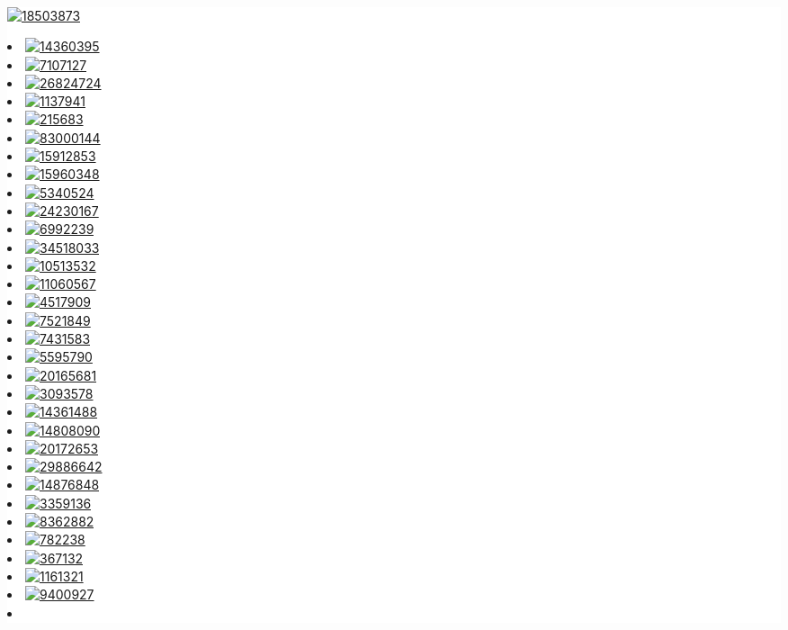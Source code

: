 <a href="https://github.com/Moath-Zaghdad"><img src="https://avatars.githubusercontent.com/u/18503873?v=4" width="32" height="32" alt="18503873"></a> </li>  <li class="d-inline-block mr-1"> <a href="https://github.com/sTyL3"><img src="https://avatars.githubusercontent.com/u/14360395?v=4" width="32" height="32" alt="14360395"></a> </li>  <li class="d-inline-block mr-1"> <a href="https://github.com/h4xr"><img src="https://avatars.githubusercontent.com/u/7107127?v=4" width="32" height="32" alt="7107127"></a> </li>  <li class="d-inline-block mr-1"> <a href="https://github.com/ScottRudiger"><img src="https://avatars.githubusercontent.com/u/26824724?v=4" width="32" height="32" alt="26824724"></a> </li>  <li class="d-inline-block mr-1"> <a href="https://github.com/sergeydobrodey"><img src="https://avatars.githubusercontent.com/u/1137941?v=4" width="32" height="32" alt="1137941"></a> </li>  <li class="d-inline-block mr-1"> <a href="https://github.com/tristanperalta"><img src="https://avatars.githubusercontent.com/u/215683?v=4" width="32" height="32" alt="215683"></a> </li>  <li class="d-inline-block mr-1"> <a href="https://github.com/will-gluwa"><img src="https://avatars.githubusercontent.com/u/83000144?v=4" width="32" height="32" alt="83000144"></a> </li>  <li class="d-inline-block mr-1"> <a href="https://github.com/eugene-babichenko"><img src="https://avatars.githubusercontent.com/u/15912853?v=4" width="32" height="32" alt="15912853"></a> </li>  <li class="d-inline-block mr-1"> <a href="https://github.com/crow15"><img src="https://avatars.githubusercontent.com/u/15960348?v=4" width="32" height="32" alt="15960348"></a> </li>  <li class="d-inline-block mr-1"> <a href="https://github.com/ankiteciitkgp"><img src="https://avatars.githubusercontent.com/u/5340524?v=4" width="32" height="32" alt="5340524"></a> </li>  <li class="d-inline-block mr-1"> <a href="https://github.com/joeldudleyr3"><img src="https://avatars.githubusercontent.com/u/24230167?v=4" width="32" height="32" alt="24230167"></a> </li>  <li class="d-inline-block mr-1"> <a href="https://github.com/n1zyz"><img src="https://avatars.githubusercontent.com/u/6992239?v=4" width="32" height="32" alt="6992239"></a> </li>  <li class="d-inline-block mr-1"> <a href="https://github.com/pankajgoyal2"><img src="https://avatars.githubusercontent.com/u/34518033?v=4" width="32" height="32" alt="34518033"></a> </li>  <li class="d-inline-block mr-1"> <a href="https://github.com/xp1001"><img src="https://avatars.githubusercontent.com/u/10513532?v=4" width="32" height="32" alt="10513532"></a> </li>  <li class="d-inline-block mr-1"> <a href="https://github.com/yarasan"><img src="https://avatars.githubusercontent.com/u/11060567?v=4" width="32" height="32" alt="11060567"></a> </li>  <li class="d-inline-block mr-1"> <a href="https://github.com/sykesm"><img src="https://avatars.githubusercontent.com/u/4517909?v=4" width="32" height="32" alt="4517909"></a> </li>  <li class="d-inline-block mr-1"> <a href="https://github.com/yacovm"><img src="https://avatars.githubusercontent.com/u/7521849?v=4" width="32" height="32" alt="7521849"></a> </li>  <li class="d-inline-block mr-1"> <a href="https://github.com/jyellick"><img src="https://avatars.githubusercontent.com/u/7431583?v=4" width="32" height="32" alt="7431583"></a> </li>  <li class="d-inline-block mr-1"> <a href="https://github.com/mastersingh24"><img src="https://avatars.githubusercontent.com/u/5595790?v=4" width="32" height="32" alt="5595790"></a> </li>  <li class="d-inline-block mr-1"> <a href="https://github.com/denyeart"><img src="https://avatars.githubusercontent.com/u/20165681?v=4" width="32" height="32" alt="20165681"></a> </li>  <li class="d-inline-block mr-1"> <a href="https://github.com/C0rWin"><img src="https://avatars.githubusercontent.com/u/3093578?v=4" width="32" height="32" alt="3093578"></a> </li>  <li class="d-inline-block mr-1"> <a href="https://github.com/muralisrini"><img src="https://avatars.githubusercontent.com/u/14361488?v=4" width="32" height="32" alt="14361488"></a> </li>  <li class="d-inline-block mr-1"> <a href="https://github.com/manish-sethi"><img src="https://avatars.githubusercontent.com/u/14808090?v=4" width="32" height="32" alt="14808090"></a> </li>  <li class="d-inline-block mr-1"> <a href="https://github.com/wlahti"><img src="https://avatars.githubusercontent.com/u/20172653?v=4" width="32" height="32" alt="20172653"></a> </li>  <li class="d-inline-block mr-1"> <a href="https://github.com/ale-linux"><img src="https://avatars.githubusercontent.com/u/29886642?v=4" width="32" height="32" alt="29886642"></a> </li>  <li class="d-inline-block mr-1"> <a href="https://github.com/kchristidis"><img src="https://avatars.githubusercontent.com/u/14876848?v=4" width="32" height="32" alt="14876848"></a> </li>  <li class="d-inline-block mr-1"> <a href="https://github.com/guoger"><img src="https://avatars.githubusercontent.com/u/3359136?v=4" width="32" height="32" alt="3359136"></a> </li>  <li class="d-inline-block mr-1"> <a href="https://github.com/cendhu"><img src="https://avatars.githubusercontent.com/u/8362882?v=4" width="32" height="32" alt="8362882"></a> </li>  <li class="d-inline-block mr-1"> <a href="https://github.com/adecaro"><img src="https://avatars.githubusercontent.com/u/782238?v=4" width="32" height="32" alt="782238"></a> </li>  <li class="d-inline-block mr-1"> <a href="https://github.com/ghaskins"><img src="https://avatars.githubusercontent.com/u/367132?v=4" width="32" height="32" alt="367132"></a> </li>  <li class="d-inline-block mr-1"> <a href="https://github.com/JonathanLevi"><img src="https://avatars.githubusercontent.com/u/1161321?v=4" width="32" height="32" alt="1161321"></a> </li>  <li class="d-inline-block mr-1"> <a href="https://github.com/lindluni"><img src="https://avatars.githubusercontent.com/u/9400927?v=4" width="32" height="32" alt="9400927"></a> </li>  <li class="d-inline-block mr-1">